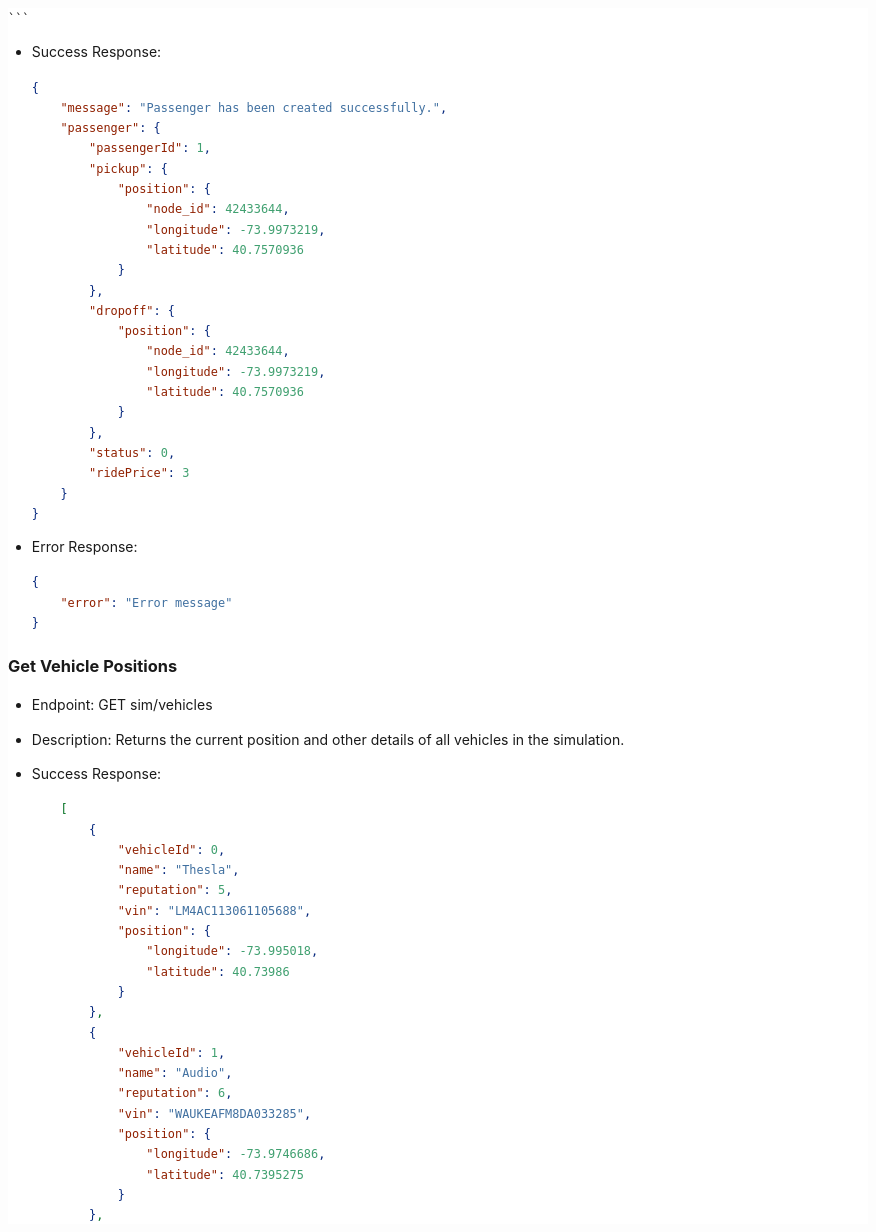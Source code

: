 
    ```
- Success Response:
    ```json
    {
        "message": "Passenger has been created successfully.",
        "passenger": {
            "passengerId": 1,
            "pickup": {
                "position": {
                    "node_id": 42433644,
                    "longitude": -73.9973219,
                    "latitude": 40.7570936
                }
            },
            "dropoff": {
                "position": {
                    "node_id": 42433644,
                    "longitude": -73.9973219,
                    "latitude": 40.7570936
                }
            },
            "status": 0,
            "ridePrice": 3
        }
    }

    ```

- Error Response:
    ```json 
    {
        "error": "Error message"
    }
    ```


### Get Vehicle Positions

- Endpoint: GET sim/vehicles

- Description: Returns the current position and other details of all vehicles in the simulation.

- Success Response:
    ```json 
        [
            {
                "vehicleId": 0,
                "name": "Thesla",
                "reputation": 5,
                "vin": "LM4AC113061105688",
                "position": {
                    "longitude": -73.995018,
                    "latitude": 40.73986
                }
            },
            {
                "vehicleId": 1,
                "name": "Audio",
                "reputation": 6,
                "vin": "WAUKEAFM8DA033285",
                "position": {
                    "longitude": -73.9746686,
                    "latitude": 40.7395275
                }
            },